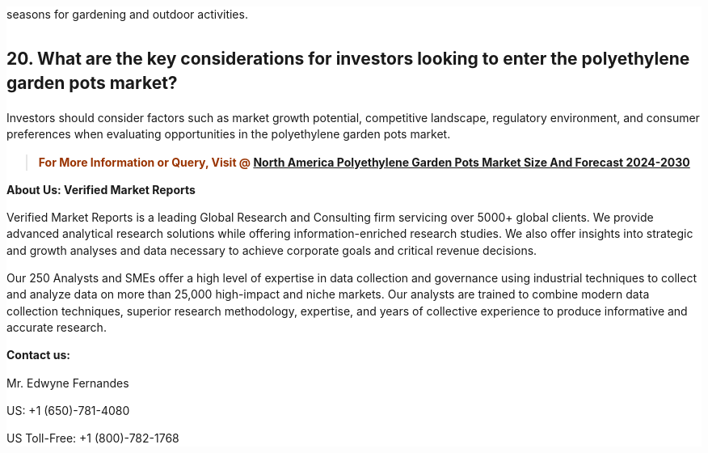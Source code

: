 seasons for gardening and outdoor activities.</p><h2>20. What are the key considerations for investors looking to enter the polyethylene garden pots market?</div><div></h2><p>Investors should consider factors such as market growth potential, competitive landscape, regulatory environment, and consumer preferences when evaluating opportunities in the polyethylene garden pots market.</p></body></html></p><blockquote><p><span style="color: #993300;"><strong>For More Information or Query, Visit @ <a href="https://www.verifiedmarketreports.com/product/polyethylene-garden-pots-market/">North America Polyethylene Garden Pots Market Size And Forecast 2024-2030</a></strong></span></p></blockquote><p><strong>About Us: Verified Market Reports</strong></p><p>Verified Market Reports is a leading Global Research and Consulting firm servicing over 5000+ global clients. We provide advanced analytical research solutions while offering information-enriched research studies. We also offer insights into strategic and growth analyses and data necessary to achieve corporate goals and critical revenue decisions.</p><p>Our 250 Analysts and SMEs offer a high level of expertise in data collection and governance using industrial techniques to collect and analyze data on more than 25,000 high-impact and niche markets. Our analysts are trained to combine modern data collection techniques, superior research methodology, expertise, and years of collective experience to produce informative and accurate research.</p><p><strong>Contact us:</strong></p><p>Mr. Edwyne Fernandes</p><p>US: +1 (650)-781-4080</p><p>US Toll-Free: +1 (800)-782-1768</p>
